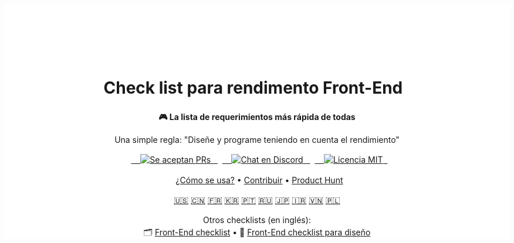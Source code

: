 <h1 align="center">
<br>
  <a href="https://github.com/dagerzuga/Front-End-Performance-Checklist">
    <img src="https://raw.githubusercontent.com/dagerzuga/Front-End-Performance-Checklist/master/images/logo-front-end-performance-checklist.jpg" alt="" width="170">
  </a>
  <br>
  <br>
    Check list para rendimento Front-End
  <br>
</h1>

<h4 align="center">🎮 La lista de requerimientos más rápida de todas</h4>
<p align="center">Una simple regla: "Diseñe y programe teniendo en cuenta el rendimiento"</p>

<p align="center">
  <a href="http://makeapullrequest.com">
    <img src="https://img.shields.io/badge/PRs-bienvenidas-brightgreen.svg?style=flat-square" alt="Se aceptan PRs">
  </a>
  <a href="https://discord.gg/btHQRkm">
    <img src="https://img.shields.io/badge/chat-en_discord-4837E2.svg?style=flat-square" alt="Chat en Discord">
  </a>
  <a href="https://opensource.org/licenses/MIT">
    <img src="https://img.shields.io/badge/licencia-MIT-blue.svg?style=flat-square" alt="Licencia MIT">
  </a>
</p>

<p align="center">
  <a href="#cómo-se-usa">¿Cómo se usa?</a> • <a href="#contribuir">Contribuir</a> • <a href="https://www.producthunt.com/posts/front-end-performance-checklist">Product Hunt</a>
</p>

<p align="center">
  <a href="https://github.com/thedaviddias/Front-End-Performance-Checklist">🇺🇸</a>
  <a href="https://github.com/JohnsenZhou/Front-End-Performance-Checklist">🇨🇳</a>
  <a href="https://github.com/WilliamDASILVA/Front-End-Performance-Checklist">🇫🇷</a>
  <a href="https://github.com/ParkSB/Front-End-Performance-Checklist">🇰🇷</a>
  <a href="https://github.com/fernandofawkes/Front-End-Performance-Checklist">🇵🇹</a>
  <a href="https://github.com/lex111/Front-End-Performance-Checklist">🇷🇺</a>
  <a href="https://github.com/GameWith/Front-End-Performance-Checklist">🇯🇵</a>
  <a href="https://github.com/ms-fadaei/Front-End-Performance-Checklist">🇮🇷</a>
  <a href="https://github.com/huynhan147/FrontEnd-Performance-Checklist">🇻🇳</a>
  <a href="https://github.com/mbiesiad/Front-End-Performance-Checklist">🇵🇱</a>
</p>

<p align="center">
    <span>Otros checklists (en inglés):</span>
    <br>
    🗂 <a href="https://github.com/thedaviddias/Front-End-Checklist#---------front-end-checklist-">Front-End checklist</a> • 💎 <a href="https://github.com/thedaviddias/Front-End-Design-Checklist#front-end-design-checklist">Front-End checklist para diseño</a>
</p>
